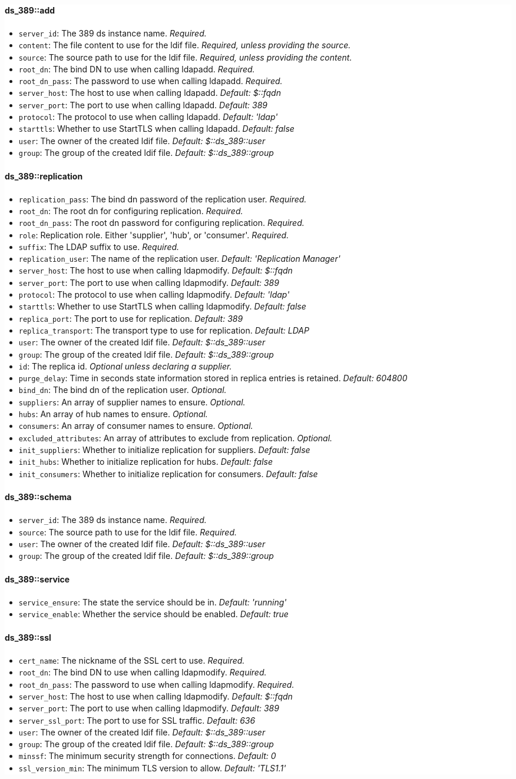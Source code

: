 #### ds_389::add
* `server_id`: The 389 ds instance name. _Required._
* `content`: The file content to use for the ldif file. _Required, unless providing the source._
* `source`: The source path to use for the ldif file. _Required, unless providing the content._
* `root_dn`: The bind DN to use when calling ldapadd. _Required._
* `root_dn_pass`: The password to use when calling ldapadd. _Required._
* `server_host`: The host to use when calling ldapadd. _Default: $::fqdn_
* `server_port`: The port to use when calling ldapadd. _Default: 389_
* `protocol`: The protocol to use when calling ldapadd. _Default: 'ldap'_
* `starttls`: Whether to use StartTLS when calling ldapadd. _Default: false_
* `user`: The owner of the created ldif file. *Default: $::ds_389::user*
* `group`: The group of the created ldif file. *Default: $::ds_389::group*

#### ds_389::replication
* `replication_pass`: The bind dn password of the replication user. _Required._
* `root_dn`: The root dn for configuring replication. _Required._
* `root_dn_pass`: The root dn password for configuring replication. _Required._
* `role`: Replication role. Either 'supplier', 'hub', or 'consumer'. _Required._
* `suffix`: The LDAP suffix to use. _Required._
* `replication_user`: The name of the replication user. _Default: 'Replication Manager'_
* `server_host`: The host to use when calling ldapmodify. _Default: $::fqdn_
* `server_port`: The port to use when calling ldapmodify. _Default: 389_
* `protocol`: The protocol to use when calling ldapmodify. _Default: 'ldap'_
* `starttls`: Whether to use StartTLS when calling ldapmodify. _Default: false_
* `replica_port`: The port to use for replication. _Default: 389_
* `replica_transport`: The transport type to use for replication. _Default: LDAP_
* `user`: The owner of the created ldif file. *Default: $::ds_389::user*
* `group`: The group of the created ldif file. *Default: $::ds_389::group*
* `id`: The replica id. _Optional unless declaring a supplier._
* `purge_delay`: Time in seconds state information stored in replica entries is retained. _Default: 604800_
* `bind_dn`: The bind dn of the replication user. _Optional._
* `suppliers`: An array of supplier names to ensure. _Optional._
* `hubs`: An array of hub names to ensure. _Optional._
* `consumers`: An array of consumer names to ensure. _Optional._
* `excluded_attributes`: An array of attributes to exclude from replication. _Optional._
* `init_suppliers`: Whether to initialize replication for suppliers. _Default: false_
* `init_hubs`: Whether to initialize replication for hubs. _Default: false_
* `init_consumers`: Whether to initialize replication for consumers. _Default: false_

#### ds_389::schema
* `server_id`: The 389 ds instance name. _Required._
* `source`: The source path to use for the ldif file. _Required._
* `user`: The owner of the created ldif file. *Default: $::ds_389::user*
* `group`: The group of the created ldif file. *Default: $::ds_389::group*

#### ds_389::service
* `service_ensure`: The state the service should be in. _Default: 'running'_
* `service_enable`: Whether the service should be enabled. _Default: true_

#### ds_389::ssl
* `cert_name`: The nickname of the SSL cert to use. _Required._
* `root_dn`: The bind DN to use when calling ldapmodify. _Required._
* `root_dn_pass`: The password to use when calling ldapmodify. _Required._
* `server_host`: The host to use when calling ldapmodify. _Default: $::fqdn_
* `server_port`: The port to use when calling ldapmodify. _Default: 389_
* `server_ssl_port`: The port to use for SSL traffic. _Default: 636_
* `user`: The owner of the created ldif file. *Default: $::ds_389::user*
* `group`: The group of the created ldif file. *Default: $::ds_389::group*
* `minssf`: The minimum security strength for connections. _Default: 0_
* `ssl_version_min`: The minimum TLS version to allow. _Default: 'TLS1.1'_
